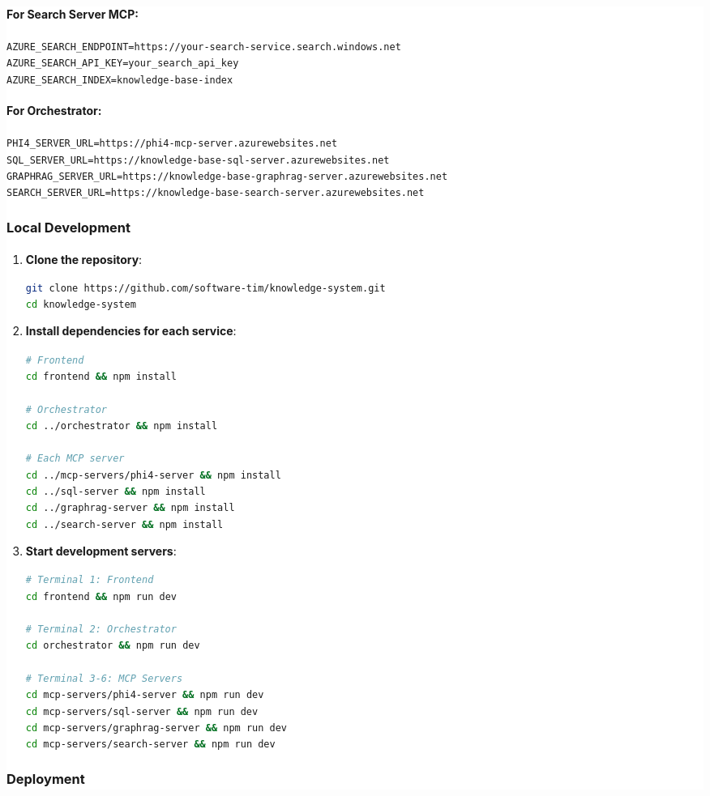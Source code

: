 #### For Search Server MCP:
```
AZURE_SEARCH_ENDPOINT=https://your-search-service.search.windows.net
AZURE_SEARCH_API_KEY=your_search_api_key
AZURE_SEARCH_INDEX=knowledge-base-index
```

#### For Orchestrator:
```
PHI4_SERVER_URL=https://phi4-mcp-server.azurewebsites.net
SQL_SERVER_URL=https://knowledge-base-sql-server.azurewebsites.net
GRAPHRAG_SERVER_URL=https://knowledge-base-graphrag-server.azurewebsites.net
SEARCH_SERVER_URL=https://knowledge-base-search-server.azurewebsites.net
```

### Local Development

1. **Clone the repository**:
   ```bash
   git clone https://github.com/software-tim/knowledge-system.git
   cd knowledge-system
   ```

2. **Install dependencies for each service**:
   ```bash
   # Frontend
   cd frontend && npm install

   # Orchestrator
   cd ../orchestrator && npm install

   # Each MCP server
   cd ../mcp-servers/phi4-server && npm install
   cd ../sql-server && npm install
   cd ../graphrag-server && npm install
   cd ../search-server && npm install
   ```

3. **Start development servers**:
   ```bash
   # Terminal 1: Frontend
   cd frontend && npm run dev

   # Terminal 2: Orchestrator
   cd orchestrator && npm run dev

   # Terminal 3-6: MCP Servers
   cd mcp-servers/phi4-server && npm run dev
   cd mcp-servers/sql-server && npm run dev
   cd mcp-servers/graphrag-server && npm run dev
   cd mcp-servers/search-server && npm run dev
   ```

### Deployment
